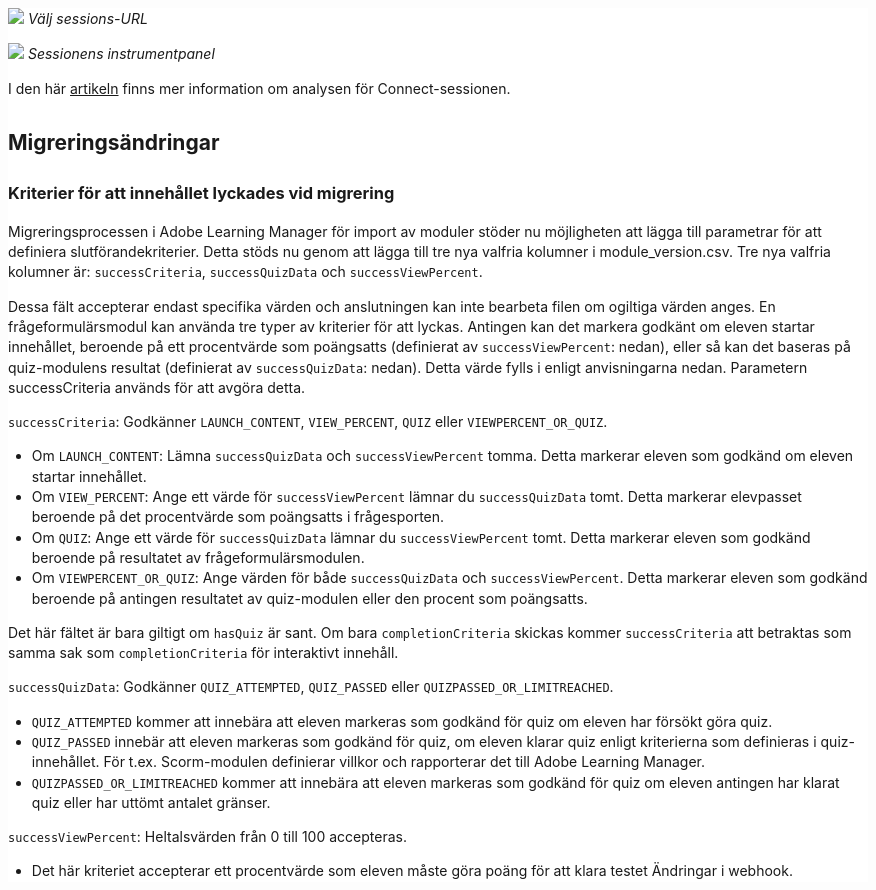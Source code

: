 ![](assets/adobe-connect-session-url.png)
_Välj sessions-URL_

![](assets/session-dashboard.png)
_Sessionens instrumentpanel_

I den här [artikeln](https://helpx.adobe.com/in/adobe-connect/using/session-dashboard.html) finns mer information om analysen för Connect-sessionen.

## Migreringsändringar

### Kriterier för att innehållet lyckades vid migrering

Migreringsprocessen i Adobe Learning Manager för import av moduler stöder nu möjligheten att lägga till parametrar för att definiera slutförandekriterier.
Detta stöds nu genom att lägga till tre nya valfria kolumner i module_version.csv. Tre nya valfria kolumner är: `successCriteria`, `successQuizData` och `successViewPercent`.

Dessa fält accepterar endast specifika värden och anslutningen kan inte bearbeta filen om ogiltiga värden anges.
En frågeformulärsmodul kan använda tre typer av kriterier för att lyckas. Antingen kan det markera godkänt om eleven startar innehållet, beroende på ett procentvärde som poängsatts (definierat av `successViewPercent`: nedan), eller så kan det baseras på quiz-modulens resultat (definierat av `successQuizData`: nedan). Detta värde fylls i enligt anvisningarna nedan. Parametern successCriteria används för att avgöra detta.

`successCriteria`: Godkänner `LAUNCH_CONTENT`, `VIEW_PERCENT`, `QUIZ` eller `VIEWPERCENT_OR_QUIZ`.

* Om `LAUNCH_CONTENT`: Lämna `successQuizData` och `successViewPercent` tomma. Detta markerar eleven som godkänd om eleven startar innehållet.
* Om `VIEW_PERCENT`: Ange ett värde för `successViewPercent` lämnar du `successQuizData` tomt. Detta markerar elevpasset beroende på det procentvärde som poängsatts i frågesporten.
* Om `QUIZ`: Ange ett värde för `successQuizData` lämnar du `successViewPercent` tomt. Detta markerar eleven som godkänd beroende på resultatet av frågeformulärsmodulen.
* Om `VIEWPERCENT_OR_QUIZ`: Ange värden för både `successQuizData` och `successViewPercent`. Detta markerar eleven som godkänd beroende på antingen resultatet av quiz-modulen eller den procent som poängsatts.

Det här fältet är bara giltigt om `hasQuiz` är sant. Om bara `completionCriteria` skickas kommer `successCriteria` att betraktas som samma sak som `completionCriteria` för interaktivt innehåll.

`successQuizData`: Godkänner `QUIZ_ATTEMPTED`, `QUIZ_PASSED` eller `QUIZPASSED_OR_LIMITREACHED`.

* `QUIZ_ATTEMPTED` kommer att innebära att eleven markeras som godkänd för quiz om eleven har försökt göra quiz.
* `QUIZ_PASSED` innebär att eleven markeras som godkänd för quiz, om eleven klarar quiz enligt kriterierna som definieras i quiz-innehållet. För t.ex. Scorm-modulen definierar villkor och rapporterar det till Adobe Learning Manager.
* `QUIZPASSED_OR_LIMITREACHED` kommer att innebära att eleven markeras som godkänd för quiz om eleven antingen har klarat quiz eller har uttömt antalet gränser.

`successViewPercent`: Heltalsvärden från 0 till 100 accepteras.

* Det här kriteriet accepterar ett procentvärde som eleven måste göra poäng för att klara testet
Ändringar i webhook.
